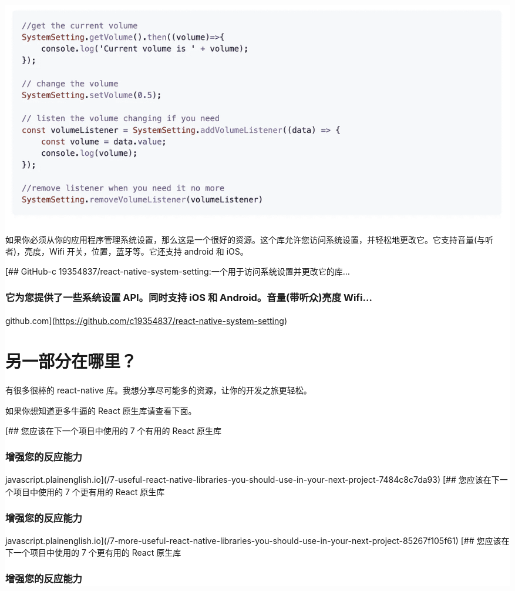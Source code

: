![](img/3877860dc22eedb83183886d44285c76.png)

如果你必须从你的应用程序管理系统设置，那么这是一个很好的资源。这个库允许您访问系统设置，并轻松地更改它。它支持音量(与听者)，亮度，Wifi 开关，位置，蓝牙等。它还支持 android 和 iOS。

[](https://github.com/c19354837/react-native-system-setting) [## GitHub-c 19354837/react-native-system-setting:一个用于访问系统设置并更改它的库…

### 它为您提供了一些系统设置 API。同时支持 iOS 和 Android。音量(带听众)亮度 Wifi…

github.com](https://github.com/c19354837/react-native-system-setting) 

# 另一部分在哪里？

有很多很棒的 react-native 库。我想分享尽可能多的资源，让你的开发之旅更轻松。

如果你想知道更多牛逼的 React 原生库请查看下面。

[](/7-useful-react-native-libraries-you-should-use-in-your-next-project-7484c8c7da93) [## 您应该在下一个项目中使用的 7 个有用的 React 原生库

### 增强您的反应能力

javascript.plainenglish.io](/7-useful-react-native-libraries-you-should-use-in-your-next-project-7484c8c7da93) [](/7-more-useful-react-native-libraries-you-should-use-in-your-next-project-85267f105f61) [## 您应该在下一个项目中使用的 7 个更有用的 React 原生库

### 增强您的反应能力

javascript.plainenglish.io](/7-more-useful-react-native-libraries-you-should-use-in-your-next-project-85267f105f61) [](/7-more-useful-react-native-libraries-you-should-use-in-your-next-project-2d2a49dfcead) [## 您应该在下一个项目中使用的 7 个更有用的 React 原生库

### 增强您的反应能力
